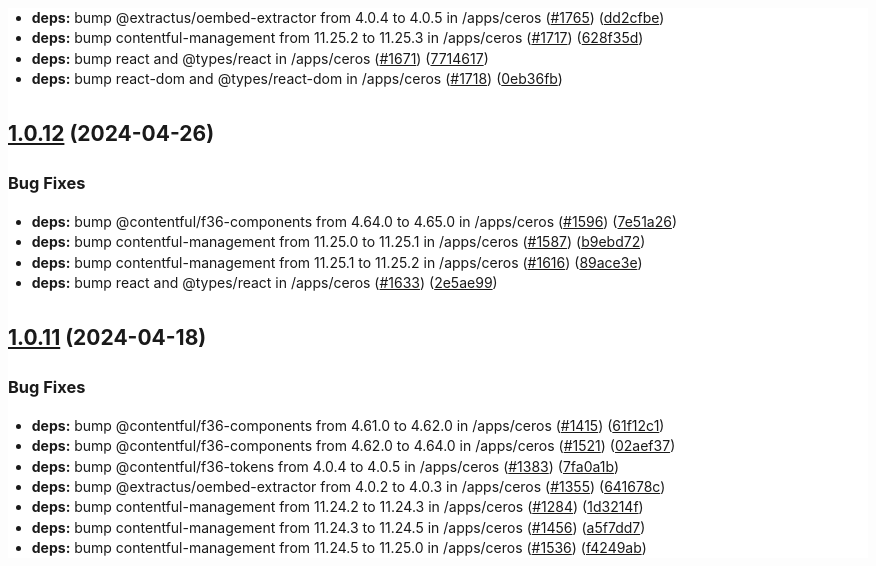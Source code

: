 * **deps:** bump @extractus/oembed-extractor from 4.0.4 to 4.0.5 in /apps/ceros ([#1765](https://github.com/contentful/marketplace-partner-apps/issues/1765)) ([dd2cfbe](https://github.com/contentful/marketplace-partner-apps/commit/dd2cfbe355cedfd47cf24e5d56051d154decd379))
* **deps:** bump contentful-management from 11.25.2 to 11.25.3 in /apps/ceros ([#1717](https://github.com/contentful/marketplace-partner-apps/issues/1717)) ([628f35d](https://github.com/contentful/marketplace-partner-apps/commit/628f35d8dbcb88def1260d7ad4e8d2b355ee7fcf))
* **deps:** bump react and @types/react in /apps/ceros ([#1671](https://github.com/contentful/marketplace-partner-apps/issues/1671)) ([7714617](https://github.com/contentful/marketplace-partner-apps/commit/77146170d84281b1c829c7e93a1bc166221cbd59))
* **deps:** bump react-dom and @types/react-dom in /apps/ceros ([#1718](https://github.com/contentful/marketplace-partner-apps/issues/1718)) ([0eb36fb](https://github.com/contentful/marketplace-partner-apps/commit/0eb36fb53499a3f568050cbbf64bad77dd67feef))

## [1.0.12](https://github.com/contentful/marketplace-partner-apps/compare/ceros-contentful-app-v1.0.11...ceros-contentful-app-v1.0.12) (2024-04-26)


### Bug Fixes

* **deps:** bump @contentful/f36-components from 4.64.0 to 4.65.0 in /apps/ceros ([#1596](https://github.com/contentful/marketplace-partner-apps/issues/1596)) ([7e51a26](https://github.com/contentful/marketplace-partner-apps/commit/7e51a2651f89a805b4806b3a8817ca5073124737))
* **deps:** bump contentful-management from 11.25.0 to 11.25.1 in /apps/ceros ([#1587](https://github.com/contentful/marketplace-partner-apps/issues/1587)) ([b9ebd72](https://github.com/contentful/marketplace-partner-apps/commit/b9ebd7247cd9ab0da85d6c4c05ab90abd89d6772))
* **deps:** bump contentful-management from 11.25.1 to 11.25.2 in /apps/ceros ([#1616](https://github.com/contentful/marketplace-partner-apps/issues/1616)) ([89ace3e](https://github.com/contentful/marketplace-partner-apps/commit/89ace3e9f07821d9c3c80de51fca8a6f7714b1d8))
* **deps:** bump react and @types/react in /apps/ceros ([#1633](https://github.com/contentful/marketplace-partner-apps/issues/1633)) ([2e5ae99](https://github.com/contentful/marketplace-partner-apps/commit/2e5ae99aad43dc8d71536c4fca0932fd7dd12e34))

## [1.0.11](https://github.com/contentful/marketplace-partner-apps/compare/ceros-contentful-app-v1.0.10...ceros-contentful-app-v1.0.11) (2024-04-18)


### Bug Fixes

* **deps:** bump @contentful/f36-components from 4.61.0 to 4.62.0 in /apps/ceros ([#1415](https://github.com/contentful/marketplace-partner-apps/issues/1415)) ([61f12c1](https://github.com/contentful/marketplace-partner-apps/commit/61f12c163b527769d50dcb70f2be4c32c3ba271b))
* **deps:** bump @contentful/f36-components from 4.62.0 to 4.64.0 in /apps/ceros ([#1521](https://github.com/contentful/marketplace-partner-apps/issues/1521)) ([02aef37](https://github.com/contentful/marketplace-partner-apps/commit/02aef374b79e34fb4d9e362569f5e5d5948589d9))
* **deps:** bump @contentful/f36-tokens from 4.0.4 to 4.0.5 in /apps/ceros ([#1383](https://github.com/contentful/marketplace-partner-apps/issues/1383)) ([7fa0a1b](https://github.com/contentful/marketplace-partner-apps/commit/7fa0a1b9873cc5c3be68e8fdb57afee6f0e5f783))
* **deps:** bump @extractus/oembed-extractor from 4.0.2 to 4.0.3 in /apps/ceros ([#1355](https://github.com/contentful/marketplace-partner-apps/issues/1355)) ([641678c](https://github.com/contentful/marketplace-partner-apps/commit/641678c1ad27bbe57bc59c745e6a3811aee88fb1))
* **deps:** bump contentful-management from 11.24.2 to 11.24.3 in /apps/ceros ([#1284](https://github.com/contentful/marketplace-partner-apps/issues/1284)) ([1d3214f](https://github.com/contentful/marketplace-partner-apps/commit/1d3214f5299997b12648abb5d328dfcf13c9edab))
* **deps:** bump contentful-management from 11.24.3 to 11.24.5 in /apps/ceros ([#1456](https://github.com/contentful/marketplace-partner-apps/issues/1456)) ([a5f7dd7](https://github.com/contentful/marketplace-partner-apps/commit/a5f7dd708929b4114de7735299906b0381d9d1fe))
* **deps:** bump contentful-management from 11.24.5 to 11.25.0 in /apps/ceros ([#1536](https://github.com/contentful/marketplace-partner-apps/issues/1536)) ([f4249ab](https://github.com/contentful/marketplace-partner-apps/commit/f4249ab3f08fd3d52fd80db8b9da1f0c6d0679b8))
